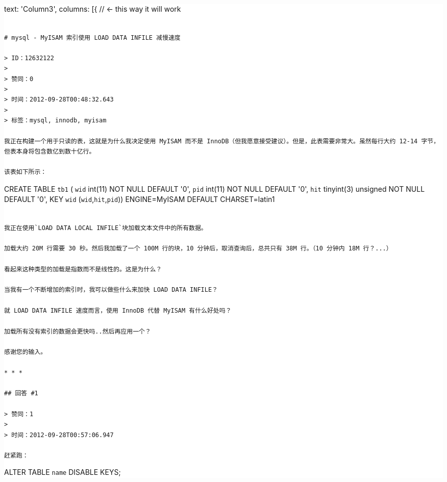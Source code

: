 text: 'Column3',
columns: [{  // <- this way it will work 
```

# mysql - MyISAM 索引使用 LOAD DATA INFILE 减慢速度

> ID：12632122
> 
> 赞同：0
> 
> 时间：2012-09-28T00:48:32.643
> 
> 标签：mysql, innodb, myisam

我正在构建一个用于只读的表，这就是为什么我决定使用 MyISAM 而不是 InnoDB（但我愿意接受建议）。但是，此表需要非常大。虽然每行大约 12-14 字节，但表本身将包含数亿到数十亿行。

该表如下所示：

```
CREATE TABLE `tb1` ( `wid` int(11) NOT NULL DEFAULT '0',
`pid` int(11) NOT NULL DEFAULT '0',
`hit` tinyint(3) unsigned NOT NULL DEFAULT '0',
KEY `wid` (`wid`,`hit`,`pid`))
ENGINE=MyISAM DEFAULT CHARSET=latin1 
```

我正在使用`LOAD DATA LOCAL INFILE`块加载文本文件中的所有数据。

加载大约 20M 行需要 30 秒。然后我加载了一个 100M 行的块，10 分钟后，取消查询后，总共只有 38M 行。（10 分钟内 18M 行？...）

看起来这种类型的加载是指数而不是线性的。这是为什么？

当我有一个不断增加的索引时，我可以做些什么来加快 LOAD DATA INFILE？

就 LOAD DATA INFILE 速度而言，使用 InnoDB 代替 MyISAM 有什么好处吗？

加载所有没有索引的数据会更快吗..然后再应用一个？

感谢您的输入。

* * *

## 回答 #1

> 赞同：1
> 
> 时间：2012-09-28T00:57:06.947

赶紧跑：

```
ALTER TABLE `name` DISABLE KEYS;
